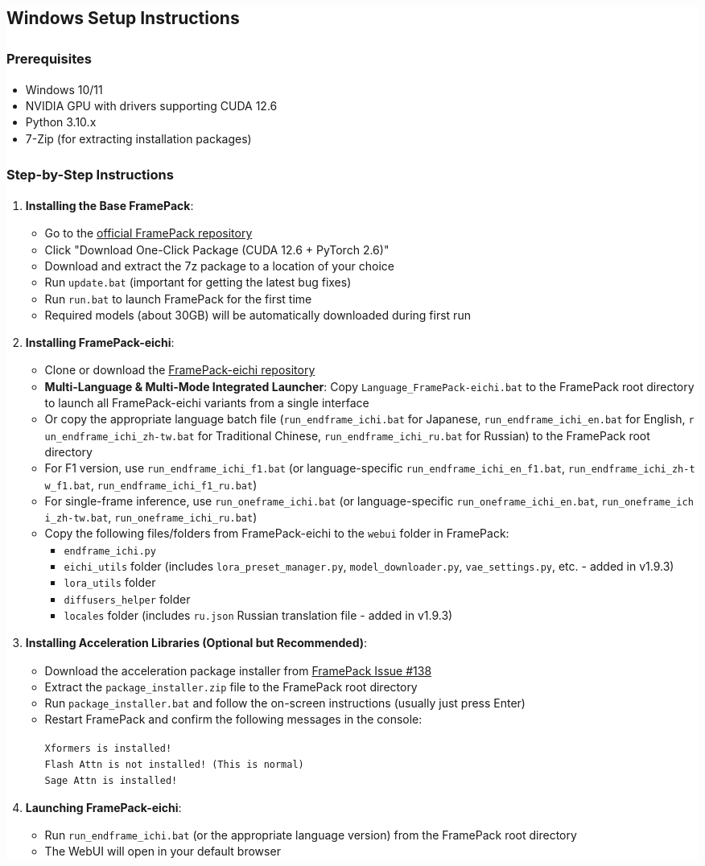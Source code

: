 ## Windows Setup Instructions

### Prerequisites
- Windows 10/11
- NVIDIA GPU with drivers supporting CUDA 12.6
- Python 3.10.x
- 7-Zip (for extracting installation packages)

### Step-by-Step Instructions
1. **Installing the Base FramePack**:
   - Go to the [official FramePack repository](https://github.com/lllyasviel/FramePack)
   - Click "Download One-Click Package (CUDA 12.6 + PyTorch 2.6)"
   - Download and extract the 7z package to a location of your choice
   - Run `update.bat` (important for getting the latest bug fixes)
   - Run `run.bat` to launch FramePack for the first time
   - Required models (about 30GB) will be automatically downloaded during first run

2. **Installing FramePack-eichi**:
   - Clone or download the [FramePack-eichi repository](https://github.com/git-ai-code/FramePack-eichi)
   - **Multi-Language & Multi-Mode Integrated Launcher**: Copy `Language_FramePack-eichi.bat` to the FramePack root directory to launch all FramePack-eichi variants from a single interface
   - Or copy the appropriate language batch file (`run_endframe_ichi.bat` for Japanese, `run_endframe_ichi_en.bat` for English, `run_endframe_ichi_zh-tw.bat` for Traditional Chinese, `run_endframe_ichi_ru.bat` for Russian) to the FramePack root directory
   - For F1 version, use `run_endframe_ichi_f1.bat` (or language-specific `run_endframe_ichi_en_f1.bat`, `run_endframe_ichi_zh-tw_f1.bat`, `run_endframe_ichi_f1_ru.bat`)
   - For single-frame inference, use `run_oneframe_ichi.bat` (or language-specific `run_oneframe_ichi_en.bat`, `run_oneframe_ichi_zh-tw.bat`, `run_oneframe_ichi_ru.bat`)
   - Copy the following files/folders from FramePack-eichi to the `webui` folder in FramePack:
     - `endframe_ichi.py`
     - `eichi_utils` folder (includes `lora_preset_manager.py`, `model_downloader.py`, `vae_settings.py`, etc. - added in v1.9.3)
     - `lora_utils` folder
     - `diffusers_helper` folder
     - `locales` folder (includes `ru.json` Russian translation file - added in v1.9.3)

3. **Installing Acceleration Libraries (Optional but Recommended)**:
   - Download the acceleration package installer from [FramePack Issue #138](https://github.com/lllyasviel/FramePack/issues/138)
   - Extract the `package_installer.zip` file to the FramePack root directory
   - Run `package_installer.bat` and follow the on-screen instructions (usually just press Enter)
   - Restart FramePack and confirm the following messages in the console:
     ```
     Xformers is installed!
     Flash Attn is not installed! (This is normal)
     Sage Attn is installed!
     ```

4. **Launching FramePack-eichi**:
   - Run `run_endframe_ichi.bat` (or the appropriate language version) from the FramePack root directory
   - The WebUI will open in your default browser
